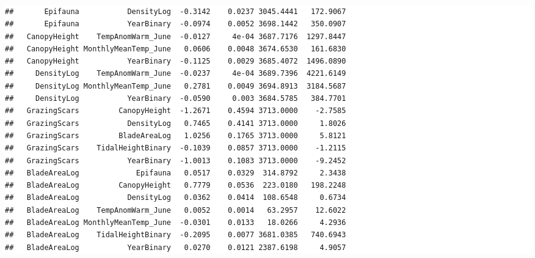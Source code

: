     ##       Epifauna           DensityLog  -0.3142    0.0237 3045.4441   172.9067
    ##       Epifauna           YearBinary  -0.0974    0.0052 3698.1442   350.0907
    ##   CanopyHeight    TempAnomWarm_June  -0.0127     4e-04 3687.7176  1297.8447
    ##   CanopyHeight MonthlyMeanTemp_June   0.0606    0.0048 3674.6530   161.6830
    ##   CanopyHeight           YearBinary  -0.1125    0.0029 3685.4072  1496.0890
    ##     DensityLog    TempAnomWarm_June  -0.0237     4e-04 3689.7396  4221.6149
    ##     DensityLog MonthlyMeanTemp_June   0.2781    0.0049 3694.8913  3184.5687
    ##     DensityLog           YearBinary  -0.0590     0.003 3684.5785   384.7701
    ##   GrazingScars         CanopyHeight  -1.2671    0.4594 3713.0000    -2.7585
    ##   GrazingScars           DensityLog   0.7465    0.4141 3713.0000     1.8026
    ##   GrazingScars         BladeAreaLog   1.0256    0.1765 3713.0000     5.8121
    ##   GrazingScars    TidalHeightBinary  -0.1039    0.0857 3713.0000    -1.2115
    ##   GrazingScars           YearBinary  -1.0013    0.1083 3713.0000    -9.2452
    ##   BladeAreaLog             Epifauna   0.0517    0.0329  314.8792     2.3438
    ##   BladeAreaLog         CanopyHeight   0.7779    0.0536  223.0180   198.2248
    ##   BladeAreaLog           DensityLog   0.0362    0.0414  108.6548     0.6734
    ##   BladeAreaLog    TempAnomWarm_June   0.0052    0.0014   63.2957    12.6022
    ##   BladeAreaLog MonthlyMeanTemp_June  -0.0301    0.0133   18.0266     4.2936
    ##   BladeAreaLog    TidalHeightBinary  -0.2095    0.0077 3681.0385   740.6943
    ##   BladeAreaLog           YearBinary   0.0270    0.0121 2387.6198     4.9057